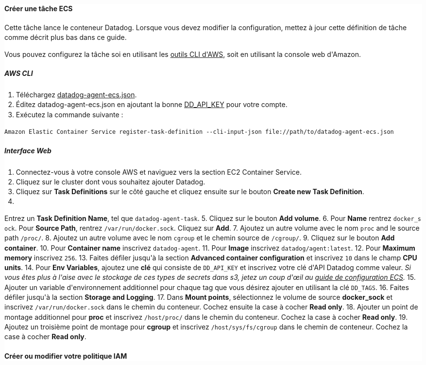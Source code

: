 #### Créer une tâche ECS

Cette tâche lance le conteneur Datadog. Lorsque vous devez modifier la configuration, mettez à jour cette définition de tâche comme décrit plus bas dans ce guide.

Vous pouvez configurez la tâche soi en utilisant les [outils CLI d'AWS](https://aws.amazon.com/cli/), soit en utilisant la console web d'Amazon.

##### AWS CLI

1. Téléchargez [datadog-agent-ecs.json](/json/datadog-agent-ecs.json).
1. Éditez datadog-agent-ecs.json en ajoutant la bonne [DD_API_KEY](https://app.datadoghq.com/account/settings#api) pour votre compte.
1. Exécutez la commande suivante :
```
Amazon Elastic Container Service register-task-definition --cli-input-json file://path/to/datadog-agent-ecs.json
```

##### Interface Web

1. Connectez-vous à votre console AWS et naviguez vers la section EC2 Container Service.
2. Cliquez sur le cluster dont vous souhaitez ajouter Datadog.
3. Cliquez sur **Task Definitions** sur le côté gauche et cliquez ensuite sur le bouton **Create new Task Definition**.
4. 
Entrez un **Task Definition Name**, tel que ```datadog-agent-task```.
5. Cliquez sur le bouton **Add volume**.
6. Pour **Name** rentrez ```docker_sock```. Pour **Source Path**, rentrez ```/var/run/docker.sock```. Cliquez sur **Add**.
7. Ajoutez un autre volume avec le nom ```proc``` and le source path ```/proc/```.
8. 
Ajoutez un autre volume avec le nom ```cgroup```  et le chemin source de ```/cgroup/```.
9. Cliquez sur le bouton **Add container**.
10. Pour **Container name** inscrivez ```datadog-agent```.
11. Pour **Image** inscrivez ```datadog/agent:latest```.
12. Pour **Maximum memory** inscrivez ```256```.
13. Faites défiler jusqu'à la section **Advanced container configuration** et inscrivez ```10``` dans le champ **CPU units**.
14. Pour **Env Variables**, ajoutez une **clé** qui consiste de ```DD_API_KEY``` et inscrivez votre clé d'API Datadog comme valeur. *Si vous êtes plus à l'aise avec le stockage de ces types de secrets dans s3, jetez un coup d'œil au [guide de configuration ECS](http://docs.aws.amazon.com/AmazonECS/latest/developerguide/ecs-agent-config.html#ecs-config-s3).*
15. Ajouter un variable d'environnement additionnel pour chaque tag que vous désirez ajouter en utilisant la clé ```DD_TAGS```.
16. Faites défiler jusqu'à la section **Storage and Logging**.
17. Dans **Mount points**, sélectionnez le volume de source **docker_sock** et inscrivez ```/var/run/docker.sock``` dans le chemin du conteneur. Cochez ensuite la case à cocher **Read only**.
18. Ajouter un point de montage additionnel pour **proc** et inscrivez ```/host/proc/``` dans le chemin du conteneur. Cochez la case à cocher **Read only**.
19. Ajoutez un troisième point de montage pour **cgroup** et inscrivez ```/host/sys/fs/cgroup``` dans le chemin de conteneur. Cochez la case à cocher **Read only**.

#### Créer ou modifier votre politique IAM
